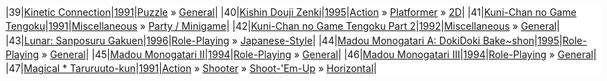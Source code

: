 |39|<a href="https://gamefaqs.gamespot.com/gamegear/570305-kinetic-connection" target="_blank" rel="noopener noreferrer">Kinetic Connection</a>|<a href="https://gamefaqs.gamespot.com/gamegear/570305-kinetic-connection/data" target="_blank" rel="noopener noreferrer">1991</a>|<a href="https://gamefaqs.gamespot.com/gamegear/category/173-puzzle" target="_blank" rel="noopener noreferrer">Puzzle</a> &raquo; <a href="https://gamefaqs.gamespot.com/gamegear/category/281-puzzle-general" target="_blank" rel="noopener noreferrer">General</a>|
|40|<a href="https://gamefaqs.gamespot.com/gamegear/570370-kishin-douji-zenki" target="_blank" rel="noopener noreferrer">Kishin Douji Zenki</a>|<a href="https://gamefaqs.gamespot.com/gamegear/570370-kishin-douji-zenki/data" target="_blank" rel="noopener noreferrer">1995</a>|<a href="https://gamefaqs.gamespot.com/gamegear/category/54-action" target="_blank" rel="noopener noreferrer">Action</a> &raquo; <a href="https://gamefaqs.gamespot.com/gamegear/category/56-action-platformer" target="_blank" rel="noopener noreferrer">Platformer</a> &raquo; <a href="https://gamefaqs.gamespot.com/gamegear/category/84-action-platformer-2d" target="_blank" rel="noopener noreferrer">2D</a>|
|41|<a href="https://gamefaqs.gamespot.com/gamegear/570315-kuni-chan-no-game-tengoku" target="_blank" rel="noopener noreferrer">Kuni-Chan no Game Tengoku</a>|<a href="https://gamefaqs.gamespot.com/gamegear/570315-kuni-chan-no-game-tengoku/data" target="_blank" rel="noopener noreferrer">1991</a>|<a href="https://gamefaqs.gamespot.com/gamegear/category/49-miscellaneous" target="_blank" rel="noopener noreferrer">Miscellaneous</a> &raquo; <a href="https://gamefaqs.gamespot.com/gamegear/category/181-miscellaneous-party-minigame" target="_blank" rel="noopener noreferrer">Party / Minigame</a>|
|42|<a href="https://gamefaqs.gamespot.com/gamegear/570327-kuni-chan-no-game-tengoku-part-2" target="_blank" rel="noopener noreferrer">Kuni-Chan no Game Tengoku Part 2</a>|<a href="https://gamefaqs.gamespot.com/gamegear/570327-kuni-chan-no-game-tengoku-part-2/data" target="_blank" rel="noopener noreferrer">1992</a>|<a href="https://gamefaqs.gamespot.com/gamegear/category/49-miscellaneous" target="_blank" rel="noopener noreferrer">Miscellaneous</a> &raquo; <a href="https://gamefaqs.gamespot.com/gamegear/category/256-miscellaneous-general" target="_blank" rel="noopener noreferrer">General</a>|
|43|<a href="https://gamefaqs.gamespot.com/gamegear/570379-lunar-sanposuru-gakuen" target="_blank" rel="noopener noreferrer">Lunar: Sanposuru Gakuen</a>|<a href="https://gamefaqs.gamespot.com/gamegear/570379-lunar-sanposuru-gakuen/data" target="_blank" rel="noopener noreferrer">1996</a>|<a href="https://gamefaqs.gamespot.com/gamegear/category/48-role-playing" target="_blank" rel="noopener noreferrer">Role-Playing</a> &raquo; <a href="https://gamefaqs.gamespot.com/gamegear/category/71-role-playing-japanese-style" target="_blank" rel="noopener noreferrer">Japanese-Style</a>|
|44|<a href="https://gamefaqs.gamespot.com/gamegear/567324-madou-monogatari-a-dokidoki-bakeshon" target="_blank" rel="noopener noreferrer">Madou Monogatari A: DokiDoki Bake~shon</a>|<a href="https://gamefaqs.gamespot.com/gamegear/567324-madou-monogatari-a-dokidoki-bakeshon/data" target="_blank" rel="noopener noreferrer">1995</a>|<a href="https://gamefaqs.gamespot.com/gamegear/category/48-role-playing" target="_blank" rel="noopener noreferrer">Role-Playing</a> &raquo; <a href="https://gamefaqs.gamespot.com/gamegear/category/257-role-playing-general" target="_blank" rel="noopener noreferrer">General</a>|
|45|<a href="https://gamefaqs.gamespot.com/gamegear/570345-madou-monogatari-ii" target="_blank" rel="noopener noreferrer">Madou Monogatari II</a>|<a href="https://gamefaqs.gamespot.com/gamegear/570345-madou-monogatari-ii/data" target="_blank" rel="noopener noreferrer">1994</a>|<a href="https://gamefaqs.gamespot.com/gamegear/category/48-role-playing" target="_blank" rel="noopener noreferrer">Role-Playing</a> &raquo; <a href="https://gamefaqs.gamespot.com/gamegear/category/257-role-playing-general" target="_blank" rel="noopener noreferrer">General</a>|
|46|<a href="https://gamefaqs.gamespot.com/gamegear/570359-madou-monogatari-iii" target="_blank" rel="noopener noreferrer">Madou Monogatari III</a>|<a href="https://gamefaqs.gamespot.com/gamegear/570359-madou-monogatari-iii/data" target="_blank" rel="noopener noreferrer">1994</a>|<a href="https://gamefaqs.gamespot.com/gamegear/category/48-role-playing" target="_blank" rel="noopener noreferrer">Role-Playing</a> &raquo; <a href="https://gamefaqs.gamespot.com/gamegear/category/257-role-playing-general" target="_blank" rel="noopener noreferrer">General</a>|
|47|<a href="https://gamefaqs.gamespot.com/gamegear/570308-magical-taruruuto-kun" target="_blank" rel="noopener noreferrer">Magical * Taruruuto-kun</a>|<a href="https://gamefaqs.gamespot.com/gamegear/570308-magical-taruruuto-kun/data" target="_blank" rel="noopener noreferrer">1991</a>|<a href="https://gamefaqs.gamespot.com/gamegear/category/54-action" target="_blank" rel="noopener noreferrer">Action</a> &raquo; <a href="https://gamefaqs.gamespot.com/gamegear/category/55-action-shooter" target="_blank" rel="noopener noreferrer">Shooter</a> &raquo; <a href="https://gamefaqs.gamespot.com/gamegear/category/313-action-shooter-shoot-em-up" target="_blank" rel="noopener noreferrer">Shoot-&#039;Em-Up</a> &raquo; <a href="https://gamefaqs.gamespot.com/gamegear/category/185-action-shooter-shoot-em-up-horizontal" target="_blank" rel="noopener noreferrer">Horizontal</a>|